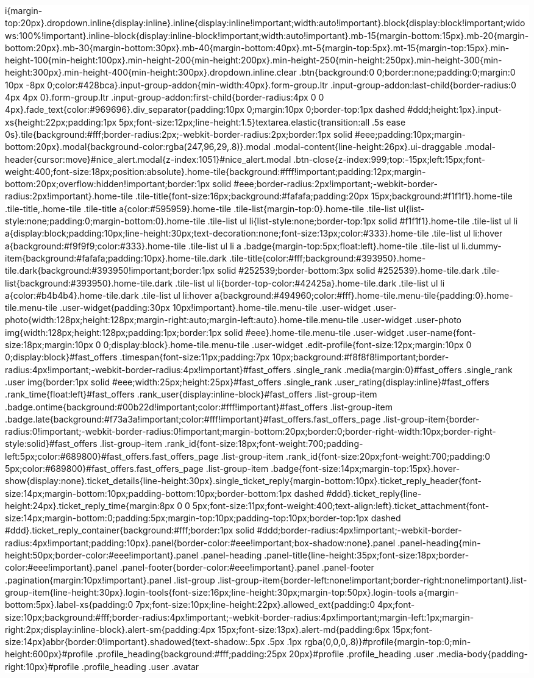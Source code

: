 i{margin-top:20px}.dropdown.inline{display:inline}.inline{display:inline!important;width:auto!important}.block{display:block!important;widows:100%!important}.inline-block{display:inline-block!important;width:auto!important}.mb-15{margin-bottom:15px}.mb-20{margin-bottom:20px}.mb-30{margin-bottom:30px}.mb-40{margin-bottom:40px}.mt-5{margin-top:5px}.mt-15{margin-top:15px}.min-height-100{min-height:100px}.min-height-200{min-height:200px}.min-height-250{min-height:250px}.min-height-300{min-height:300px}.min-height-400{min-height:300px}.dropdown.inline.clear .btn{background:0 0;border:none;padding:0;margin:0 10px -8px 0;color:#428bca}.input-group-addon{min-width:40px}.form-group.ltr .input-group-addon:last-child{border-radius:0 4px 4px 0}.form-group.ltr .input-group-addon:first-child{border-radius:4px 0 0 4px}.fade_text{color:#969696}.div_separator{padding:10px 0;margin:10px 0;border-top:1px dashed #ddd;height:1px}.input-xs{height:22px;padding:1px 5px;font-size:12px;line-height:1.5}textarea.elastic{transition:all .5s ease 0s}.tile{background:#fff;border-radius:2px;-webkit-border-radius:2px;border:1px solid #eee;padding:10px;margin-bottom:20px}.modal{background-color:rgba(247,96,29,.8)}.modal .modal-content{line-height:26px}.ui-draggable .modal-header{cursor:move}#nice_alert.modal{z-index:1051}#nice_alert.modal .btn-close{z-index:999;top:-15px;left:15px;font-weight:400;font-size:18px;position:absolute}.home-tile{background:#fff!important;padding:12px;margin-bottom:20px;overflow:hidden!important;border:1px solid #eee;border-radius:2px!important;-webkit-border-radius:2px!important}.home-tile .tile-title{font-size:16px;background:#fafafa;padding:20px 15px;background:#f1f1f1}.home-tile .tile-title,.home-tile .tile-title a{color:#595959}.home-tile .tile-list{margin-top:0}.home-tile .tile-list ul{list-style:none;padding:0;margin-bottom:0}.home-tile .tile-list ul li{list-style:none;border-top:1px solid #f1f1f1}.home-tile .tile-list ul li a{display:block;padding:10px;line-height:30px;text-decoration:none;font-size:13px;color:#333}.home-tile .tile-list ul li:hover a{background:#f9f9f9;color:#333}.home-tile .tile-list ul li a .badge{margin-top:5px;float:left}.home-tile .tile-list ul li.dummy-item{background:#fafafa;padding:10px}.home-tile.dark .tile-title{color:#fff;background:#393950}.home-tile.dark{background:#393950!important;border:1px solid #252539;border-bottom:3px solid #252539}.home-tile.dark .tile-list{background:#393950}.home-tile.dark .tile-list ul li{border-top-color:#42425a}.home-tile.dark .tile-list ul li a{color:#b4b4b4}.home-tile.dark .tile-list ul li:hover a{background:#494960;color:#fff}.home-tile.menu-tile{padding:0}.home-tile.menu-tile .user-widget{padding:30px 10px!important}.home-tile.menu-tile .user-widget .user-photo{width:128px;height:128px;margin-right:auto;margin-left:auto}.home-tile.menu-tile .user-widget .user-photo img{width:128px;height:128px;padding:1px;border:1px solid #eee}.home-tile.menu-tile .user-widget .user-name{font-size:18px;margin:10px 0 0;display:block}.home-tile.menu-tile .user-widget .edit-profile{font-size:12px;margin:10px 0 0;display:block}#fast_offers .timespan{font-size:11px;padding:7px 10px;background:#f8f8f8!important;border-radius:4px!important;-webkit-border-radius:4px!important}#fast_offers .single_rank .media{margin:0}#fast_offers .single_rank .user img{border:1px solid #eee;width:25px;height:25px}#fast_offers .single_rank .user_rating{display:inline}#fast_offers .rank_time{float:left}#fast_offers .rank_user{display:inline-block}#fast_offers .list-group-item .badge.ontime{background:#00b22d!important;color:#fff!important}#fast_offers .list-group-item .badge.late{background:#f73a3a!important;color:#fff!important}#fast_offers.fast_offers_page .list-group-item{border-radius:0!important;-webkit-border-radius:0!important;margin-bottom:20px;border:0;border-right-width:10px;border-right-style:solid}#fast_offers .list-group-item .rank_id{font-size:18px;font-weight:700;padding-left:5px;color:#689800}#fast_offers.fast_offers_page .list-group-item .rank_id{font-size:20px;font-weight:700;padding:0 5px;color:#689800}#fast_offers.fast_offers_page .list-group-item .badge{font-size:14px;margin-top:15px}.hover-show{display:none}.ticket_details{line-height:30px}.single_ticket_reply{margin-bottom:10px}.ticket_reply_header{font-size:14px;margin-bottom:10px;padding-bottom:10px;border-bottom:1px dashed #ddd}.ticket_reply{line-height:24px}.ticket_reply_time{margin:8px 0 0 5px;font-size:11px;font-weight:400;text-align:left}.ticket_attachment{font-size:14px;margin-bottom:0;padding:5px;margin-top:10px;padding-top:10px;border-top:1px dashed #ddd}.ticket_reply_container{background:#fff;border:1px solid #ddd;border-radius:4px!important;-webkit-border-radius:4px!important;padding:10px}.panel{border-color:#eee!important;box-shadow:none}.panel .panel-heading{min-height:50px;border-color:#eee!important}.panel .panel-heading .panel-title{line-height:35px;font-size:18px;border-color:#eee!important}.panel .panel-footer{border-color:#eee!important}.panel .panel-footer .pagination{margin:10px!important}.panel .list-group .list-group-item{border-left:none!important;border-right:none!important}.list-group-item{line-height:30px}.login-tools{font-size:16px;line-height:30px;margin-top:50px}.login-tools a{margin-bottom:5px}.label-xs{padding:0 7px;font-size:10px;line-height:22px}.allowed_ext{padding:0 4px;font-size:10px;background:#fff;border-radius:4px!important;-webkit-border-radius:4px!important;margin-left:1px;margin-right:2px;display:inline-block}.alert-sm{padding:4px 15px;font-size:13px}.alert-md{padding:6px 15px;font-size:14px}abbr{border:0!important}.shadowed{text-shadow:.5px .5px .1px rgba(0,0,0,.8)}#profile{margin-top:0;min-height:600px}#profile .profile_heading{background:#fff;padding:25px 20px}#profile .profile_heading .user .media-body{padding-right:10px}#profile .profile_heading .user .avatar